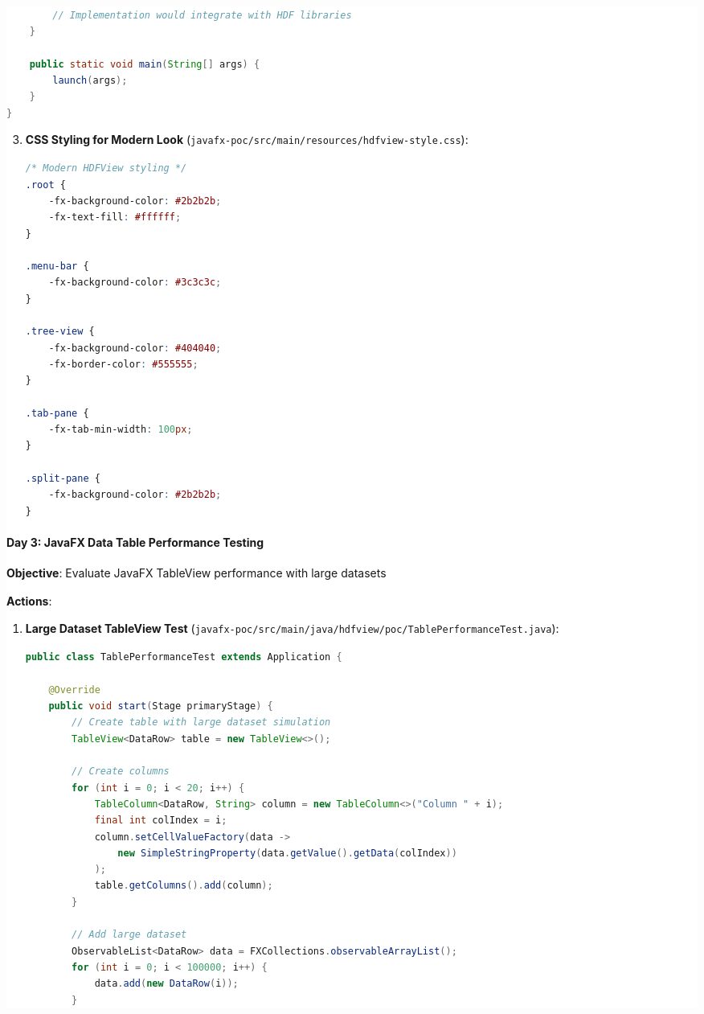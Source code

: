    ```java
           // Implementation would integrate with HDF libraries
       }

       public static void main(String[] args) {
           launch(args);
       }
   }
   ```

3. **CSS Styling for Modern Look** (`javafx-poc/src/main/resources/hdfview-style.css`):
   ```css
   /* Modern HDFView styling */
   .root {
       -fx-background-color: #2b2b2b;
       -fx-text-fill: #ffffff;
   }

   .menu-bar {
       -fx-background-color: #3c3c3c;
   }

   .tree-view {
       -fx-background-color: #404040;
       -fx-border-color: #555555;
   }

   .tab-pane {
       -fx-tab-min-width: 100px;
   }

   .split-pane {
       -fx-background-color: #2b2b2b;
   }
   ```

#### Day 3: JavaFX Data Table Performance Testing
**Objective**: Evaluate JavaFX TableView performance with large datasets

**Actions**:
1. **Large Dataset TableView Test** (`javafx-poc/src/main/java/hdfview/poc/TablePerformanceTest.java`):
   ```java
   public class TablePerformanceTest extends Application {

       @Override
       public void start(Stage primaryStage) {
           // Create table with large dataset simulation
           TableView<DataRow> table = new TableView<>();

           // Create columns
           for (int i = 0; i < 20; i++) {
               TableColumn<DataRow, String> column = new TableColumn<>("Column " + i);
               final int colIndex = i;
               column.setCellValueFactory(data ->
                   new SimpleStringProperty(data.getValue().getData(colIndex))
               );
               table.getColumns().add(column);
           }

           // Add large dataset
           ObservableList<DataRow> data = FXCollections.observableArrayList();
           for (int i = 0; i < 100000; i++) {
               data.add(new DataRow(i));
           }
   ```